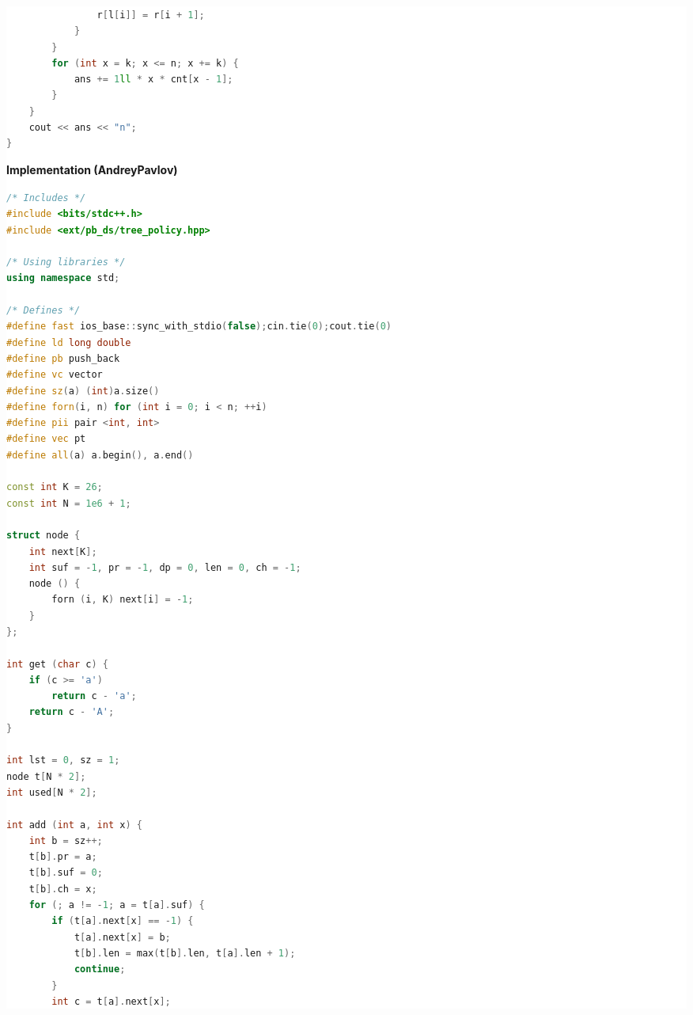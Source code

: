 ```cpp
                r[l[i]] = r[i + 1];
            }
        }
        for (int x = k; x <= n; x += k) {
            ans += 1ll * x * cnt[x - 1];
        }
    }
    cout << ans << "n";
}
```
 **Implementation (AndreyPavlov)**
```cpp
/* Includes */
#include <bits/stdc++.h>
#include <ext/pb_ds/tree_policy.hpp>

/* Using libraries */
using namespace std;

/* Defines */
#define fast ios_base::sync_with_stdio(false);cin.tie(0);cout.tie(0)
#define ld long double
#define pb push_back
#define vc vector
#define sz(a) (int)a.size()
#define forn(i, n) for (int i = 0; i < n; ++i)
#define pii pair <int, int>
#define vec pt
#define all(a) a.begin(), a.end()

const int K = 26;
const int N = 1e6 + 1;

struct node {
    int next[K];
    int suf = -1, pr = -1, dp = 0, len = 0, ch = -1;
    node () {
        forn (i, K) next[i] = -1;
    }
};

int get (char c) {
    if (c >= 'a')
        return c - 'a';
    return c - 'A';
}

int lst = 0, sz = 1;
node t[N * 2];
int used[N * 2];

int add (int a, int x) {
    int b = sz++;
    t[b].pr = a;
    t[b].suf = 0;
    t[b].ch = x;
    for (; a != -1; a = t[a].suf) {
        if (t[a].next[x] == -1) {
            t[a].next[x] = b;
            t[b].len = max(t[b].len, t[a].len + 1);
            continue;
        }
        int c = t[a].next[x];
```